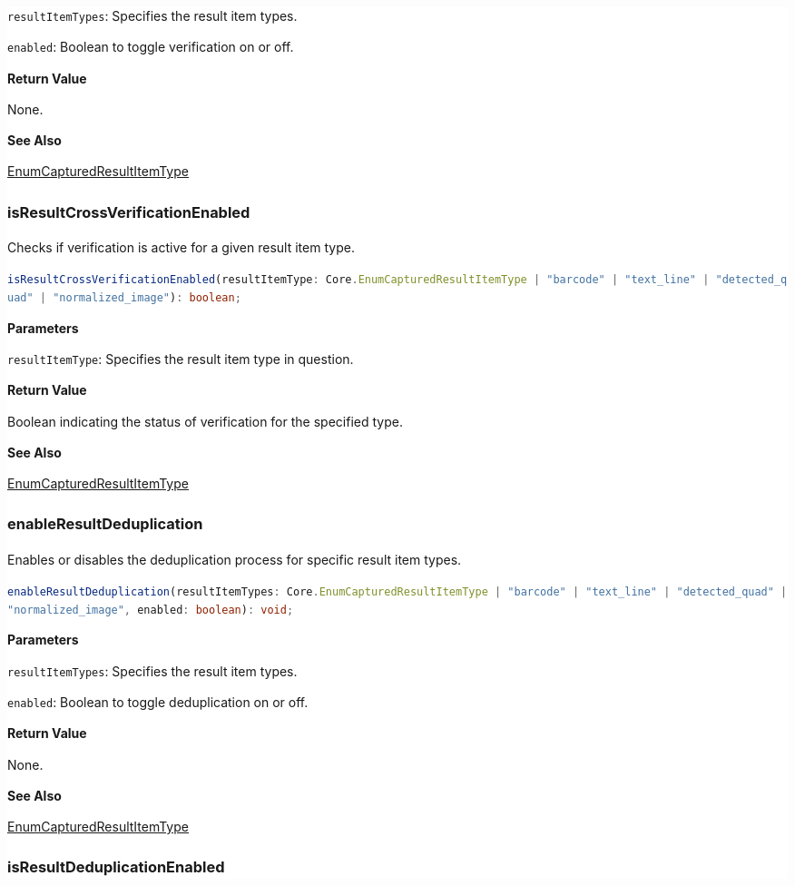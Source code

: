 `resultItemTypes`: Specifies the result item types.

`enabled`: Boolean to toggle verification on or off.

**Return Value**

None.

**See Also**

[EnumCapturedResultItemType](https://www.dynamsoft.com/capture-vision/docs/core/enums/core/captured-result-item-type.html?lang=js)

### isResultCrossVerificationEnabled

Checks if verification is active for a given result item type.

```typescript
isResultCrossVerificationEnabled(resultItemType: Core.EnumCapturedResultItemType | "barcode" | "text_line" | "detected_quad" | "normalized_image"): boolean;
```

**Parameters**

`resultItemType`:  Specifies the result item type in question.

**Return Value**

Boolean indicating the status of verification for the specified type.

**See Also**

[EnumCapturedResultItemType](https://www.dynamsoft.com/capture-vision/docs/core/enums/core/captured-result-item-type.html?lang=js)

### enableResultDeduplication

Enables or disables the deduplication process for specific result item types.

```typescript
enableResultDeduplication(resultItemTypes: Core.EnumCapturedResultItemType | "barcode" | "text_line" | "detected_quad" | "normalized_image", enabled: boolean): void;
```

**Parameters**

`resultItemTypes`: Specifies the result item types.

`enabled`: Boolean to toggle deduplication on or off.

**Return Value**

None.

**See Also**

[EnumCapturedResultItemType](https://www.dynamsoft.com/capture-vision/docs/core/enums/core/captured-result-item-type.html?lang=js)

### isResultDeduplicationEnabled
